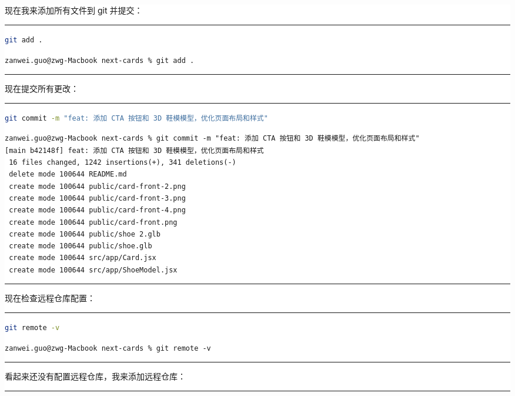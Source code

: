 
现在我来添加所有文件到 git 并提交：


---

```bash
git add .
```

```
zanwei.guo@zwg-Macbook next-cards % git add .
```

---

现在提交所有更改：


---

```bash
git commit -m "feat: 添加 CTA 按钮和 3D 鞋模模型，优化页面布局和样式"
```

```
zanwei.guo@zwg-Macbook next-cards % git commit -m "feat: 添加 CTA 按钮和 3D 鞋模模型，优化页面布局和样式"
[main b42148f] feat: 添加 CTA 按钮和 3D 鞋模模型，优化页面布局和样式
 16 files changed, 1242 insertions(+), 341 deletions(-)
 delete mode 100644 README.md
 create mode 100644 public/card-front-2.png
 create mode 100644 public/card-front-3.png
 create mode 100644 public/card-front-4.png
 create mode 100644 public/card-front.png
 create mode 100644 public/shoe 2.glb
 create mode 100644 public/shoe.glb
 create mode 100644 src/app/Card.jsx
 create mode 100644 src/app/ShoeModel.jsx
```

---

现在检查远程仓库配置：


---

```bash
git remote -v
```

```
zanwei.guo@zwg-Macbook next-cards % git remote -v
```

---

看起来还没有配置远程仓库，我来添加远程仓库：


---
